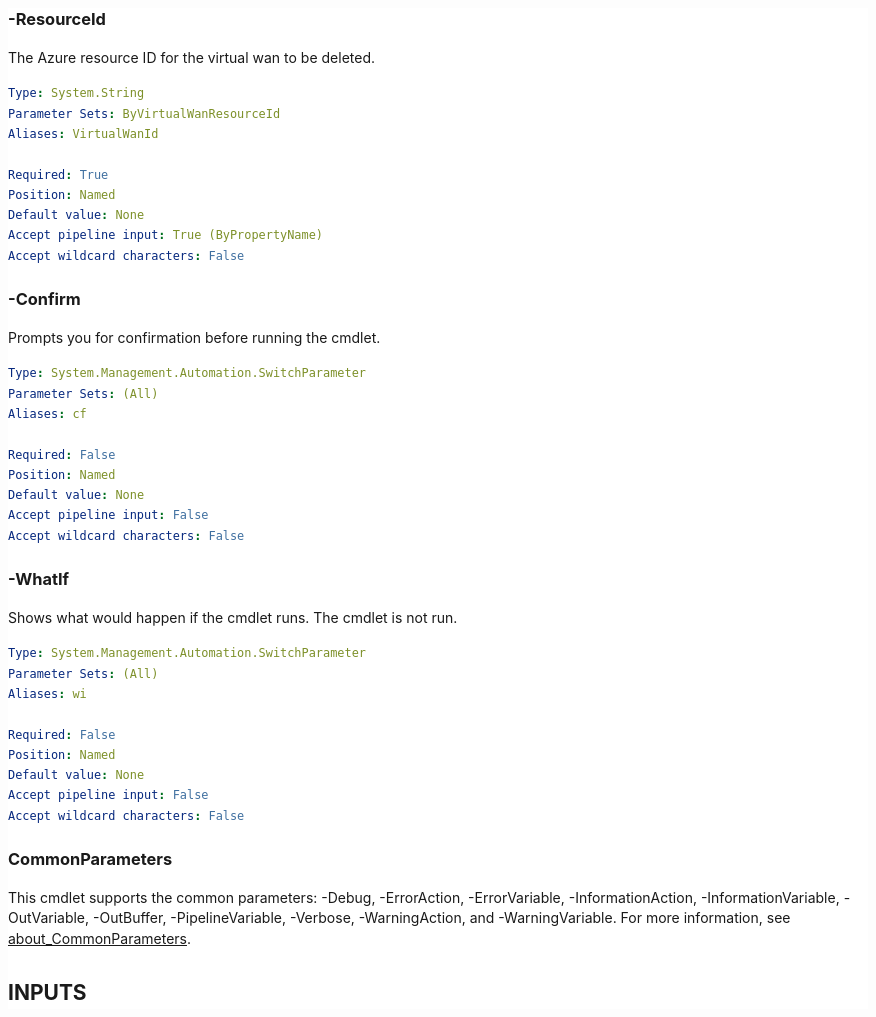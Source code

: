 ### -ResourceId
The Azure resource ID for the virtual wan to be deleted.

```yaml
Type: System.String
Parameter Sets: ByVirtualWanResourceId
Aliases: VirtualWanId

Required: True
Position: Named
Default value: None
Accept pipeline input: True (ByPropertyName)
Accept wildcard characters: False
```

### -Confirm
Prompts you for confirmation before running the cmdlet.

```yaml
Type: System.Management.Automation.SwitchParameter
Parameter Sets: (All)
Aliases: cf

Required: False
Position: Named
Default value: None
Accept pipeline input: False
Accept wildcard characters: False
```

### -WhatIf
Shows what would happen if the cmdlet runs.
The cmdlet is not run.

```yaml
Type: System.Management.Automation.SwitchParameter
Parameter Sets: (All)
Aliases: wi

Required: False
Position: Named
Default value: None
Accept pipeline input: False
Accept wildcard characters: False
```

### CommonParameters
This cmdlet supports the common parameters: -Debug, -ErrorAction, -ErrorVariable, -InformationAction, -InformationVariable, -OutVariable, -OutBuffer, -PipelineVariable, -Verbose, -WarningAction, and -WarningVariable. For more information, see [about_CommonParameters](http://go.microsoft.com/fwlink/?LinkID=113216).

## INPUTS
